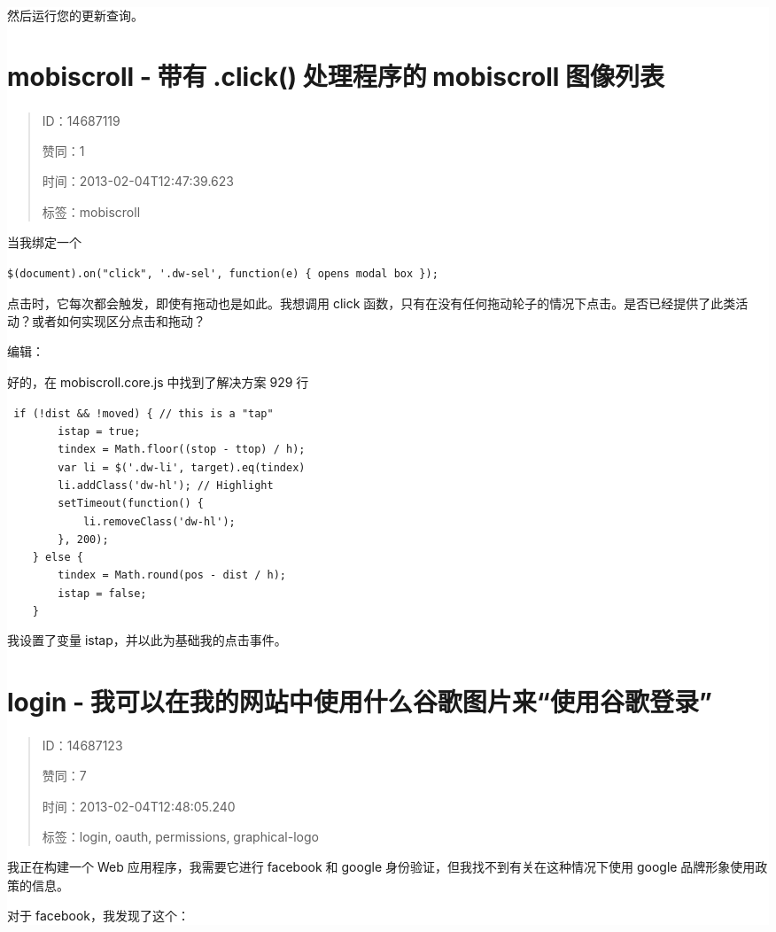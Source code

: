 然后运行您的更新查询。

# mobiscroll - 带有 .click() 处理程序的 mobiscroll 图像列表

> ID：14687119
> 
> 赞同：1
> 
> 时间：2013-02-04T12:47:39.623
> 
> 标签：mobiscroll

当我绑定一个

```
$(document).on("click", '.dw-sel', function(e) { opens modal box }); 
```

点击时，它每次都会触发，即使有拖动也是如此。我想调用 click 函数，只有在没有任何拖动轮子的情况下点击。是否已经提供了此类活动？或者如何实现区分点击和拖动？

编辑：

好的，在 mobiscroll.core.js 中找到了解决方案 929 行

```
 if (!dist && !moved) { // this is a "tap"
        istap = true;
        tindex = Math.floor((stop - ttop) / h);
        var li = $('.dw-li', target).eq(tindex)
        li.addClass('dw-hl'); // Highlight
        setTimeout(function() {
            li.removeClass('dw-hl');
        }, 200);
    } else {
        tindex = Math.round(pos - dist / h);
        istap = false;
    } 
```

我设置了变量 istap，并以此为基础我的点击事件。

# login - 我可以在我的网站中使用什么谷歌图片来“使用谷歌登录”

> ID：14687123
> 
> 赞同：7
> 
> 时间：2013-02-04T12:48:05.240
> 
> 标签：login, oauth, permissions, graphical-logo

我正在构建一个 Web 应用程序，我需要它进行 facebook 和 google 身份验证，但我找不到有关在这种情况下使用 google 品牌形象使用政策的信息。

对于 facebook，我发现了这个：
